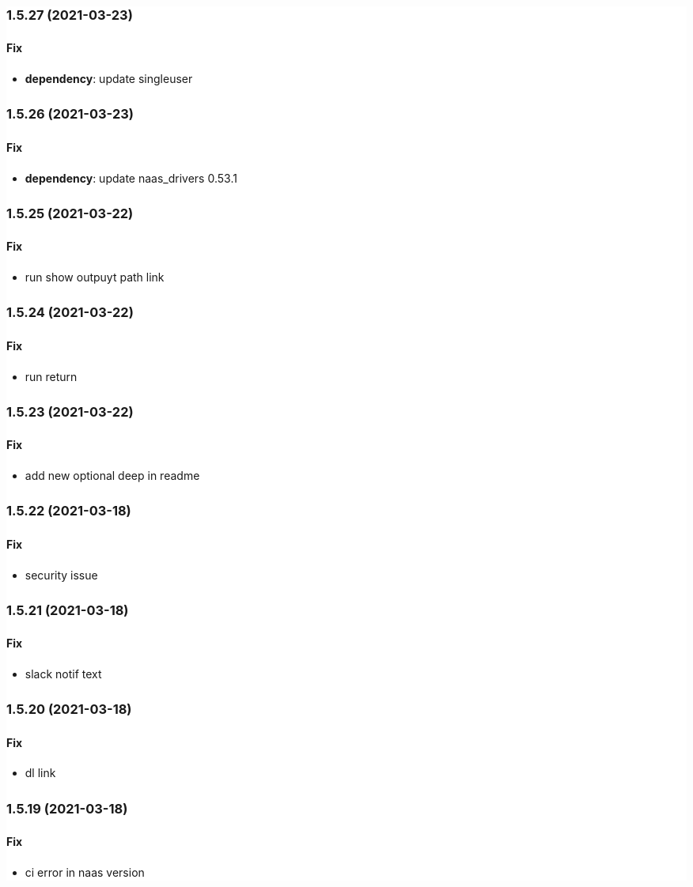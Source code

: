 ### 1.5.27 \(2021-03-23\)

#### Fix

* **dependency**: update singleuser 

### 1.5.26 \(2021-03-23\)

#### Fix

* **dependency**: update naas\_drivers 0.53.1

### 1.5.25 \(2021-03-22\)

#### Fix

* run show outpuyt path link

### 1.5.24 \(2021-03-22\)

#### Fix

* run return

### 1.5.23 \(2021-03-22\)

#### Fix

* add new optional deep in readme

### 1.5.22 \(2021-03-18\)

#### Fix

* security issue

### 1.5.21 \(2021-03-18\)

#### Fix

* slack notif text

### 1.5.20 \(2021-03-18\)

#### Fix

* dl link

### 1.5.19 \(2021-03-18\)

#### Fix

* ci error in naas version
